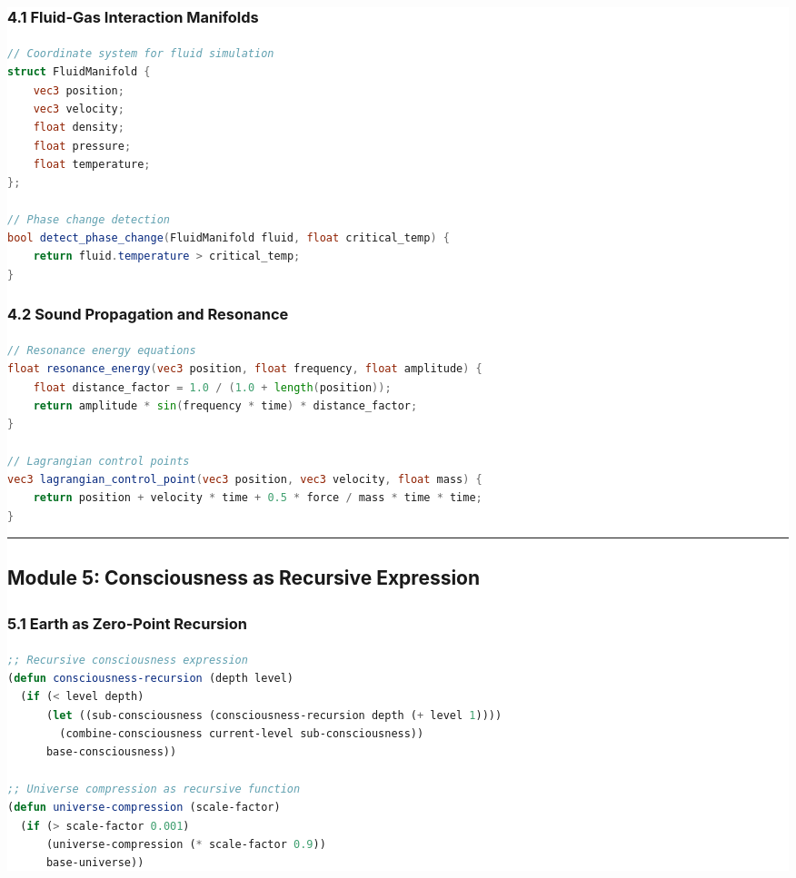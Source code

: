 ### 4.1 Fluid-Gas Interaction Manifolds
```glsl
// Coordinate system for fluid simulation
struct FluidManifold {
    vec3 position;
    vec3 velocity;
    float density;
    float pressure;
    float temperature;
};

// Phase change detection
bool detect_phase_change(FluidManifold fluid, float critical_temp) {
    return fluid.temperature > critical_temp;
}
```

### 4.2 Sound Propagation and Resonance
```glsl
// Resonance energy equations
float resonance_energy(vec3 position, float frequency, float amplitude) {
    float distance_factor = 1.0 / (1.0 + length(position));
    return amplitude * sin(frequency * time) * distance_factor;
}

// Lagrangian control points
vec3 lagrangian_control_point(vec3 position, vec3 velocity, float mass) {
    return position + velocity * time + 0.5 * force / mass * time * time;
}
```

---

## Module 5: Consciousness as Recursive Expression

### 5.1 Earth as Zero-Point Recursion
```lisp
;; Recursive consciousness expression
(defun consciousness-recursion (depth level)
  (if (< level depth)
      (let ((sub-consciousness (consciousness-recursion depth (+ level 1))))
        (combine-consciousness current-level sub-consciousness))
      base-consciousness))

;; Universe compression as recursive function
(defun universe-compression (scale-factor)
  (if (> scale-factor 0.001)
      (universe-compression (* scale-factor 0.9))
      base-universe))
```
